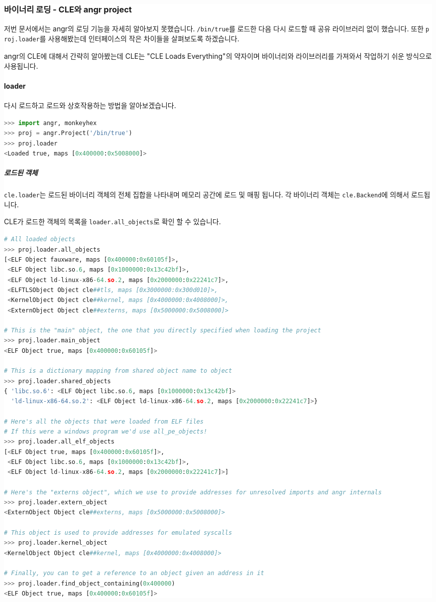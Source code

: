 ### 바이너리 로딩 - CLE와 angr project

저번 문서에서는 angr의 로딩 기능을 자세히 알아보지 못했습니다. `/bin/true`를 로드한 다음 다시 로드할 때 공유 라이브러리 없이 했습니다. 또한 `proj.loader`를 사용해봤는데 인터페이스의 작은 차이들을 살펴보도록 하겠습니다.

angr의 CLE에 대해서 간략히 알아봤는데 CLE는 "CLE Loads Everything"의 약자이며 바이너리와 라이브러리를 가져와서 작업하기 쉬운 방식으로 사용됩니다.

#### loader

다시 로드하고 로드와 상호작용하는 방법을 알아보겠습니다.

```python
>>> import angr, monkeyhex
>>> proj = angr.Project('/bin/true')
>>> proj.loader
<Loaded true, maps [0x400000:0x5008000]>
```

##### 로드된 객체

`cle.loader`는 로드된 바이너리 객체의 전체 집합을 나타내며 메모리 공간에 로드 및 매핑 됩니다.
각 바이너리 객체는 `cle.Backend`에 의해서 로드됩니다. 

CLE가 로드한 객체의 목록을 `loader.all_objects`로 확인 할 수 있습니다.

```python
# All loaded objects
>>> proj.loader.all_objects
[<ELF Object fauxware, maps [0x400000:0x60105f]>,
 <ELF Object libc.so.6, maps [0x1000000:0x13c42bf]>,
 <ELF Object ld-linux-x86-64.so.2, maps [0x2000000:0x22241c7]>,
 <ELFTLSObject Object cle##tls, maps [0x3000000:0x300d010]>,
 <KernelObject Object cle##kernel, maps [0x4000000:0x4008000]>,
 <ExternObject Object cle##externs, maps [0x5000000:0x5008000]>

# This is the "main" object, the one that you directly specified when loading the project
>>> proj.loader.main_object
<ELF Object true, maps [0x400000:0x60105f]>

# This is a dictionary mapping from shared object name to object
>>> proj.loader.shared_objects
{ 'libc.so.6': <ELF Object libc.so.6, maps [0x1000000:0x13c42bf]>
  'ld-linux-x86-64.so.2': <ELF Object ld-linux-x86-64.so.2, maps [0x2000000:0x22241c7]>}

# Here's all the objects that were loaded from ELF files
# If this were a windows program we'd use all_pe_objects!
>>> proj.loader.all_elf_objects
[<ELF Object true, maps [0x400000:0x60105f]>,
 <ELF Object libc.so.6, maps [0x1000000:0x13c42bf]>,
 <ELF Object ld-linux-x86-64.so.2, maps [0x2000000:0x22241c7]>]

# Here's the "externs object", which we use to provide addresses for unresolved imports and angr internals
>>> proj.loader.extern_object
<ExternObject Object cle##externs, maps [0x5000000:0x5008000]>

# This object is used to provide addresses for emulated syscalls
>>> proj.loader.kernel_object
<KernelObject Object cle##kernel, maps [0x4000000:0x4008000]>

# Finally, you can to get a reference to an object given an address in it
>>> proj.loader.find_object_containing(0x400000)
<ELF Object true, maps [0x400000:0x60105f]>
```

